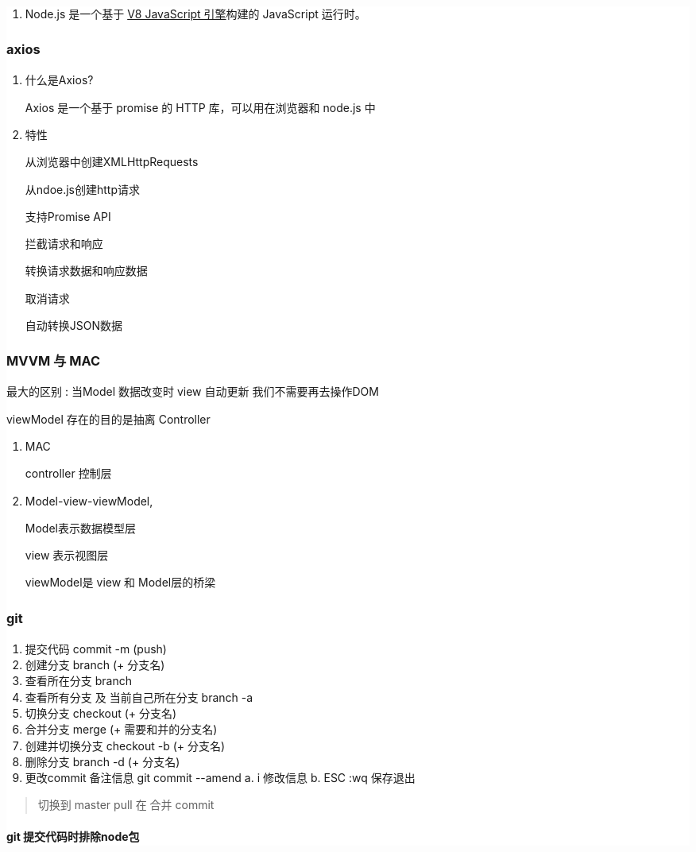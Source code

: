 1. Node.js 是一个基于 [V8 JavaScript 引擎](http://url.nodejs.cn/DqLJoK)构建的 JavaScript 运行时。

###  axios

1. 什么是Axios? 

   Axios 是一个基于 promise 的 HTTP 库，可以用在浏览器和 node.js 中

2. 特性 

   从浏览器中创建XMLHttpRequests

   从ndoe.js创建http请求

   支持Promise API

   拦截请求和响应

   转换请求数据和响应数据

   取消请求

   自动转换JSON数据

###  MVVM 与 MAC

最大的区别 : 当Model 数据改变时 view 自动更新 我们不需要再去操作DOM 

viewModel  存在的目的是抽离 Controller 

1. MAC

   controller  控制层

2. Model-view-viewModel, 

   Model表示数据模型层

   view 表示视图层

   viewModel是 view 和 Model层的桥梁



###  git

1. 提交代码 commit -m  (push)
2. 创建分支 branch (+ 分支名)
3. 查看所在分支 branch 
4. 查看所有分支 及 当前自己所在分支 branch -a
5. 切换分支 checkout  (+ 分支名)
6. 合并分支 merge  (+ 需要和并的分支名)
7. 创建并切换分支 checkout -b (+ 分支名)
8. 删除分支 branch -d (+ 分支名)
9. 更改commit 备注信息 git commit --amend 
	a. i 修改信息
	b. ESC :wq 保存退出

>  切换到 master pull 在 合并 commit

####   git 提交代码时排除node包
